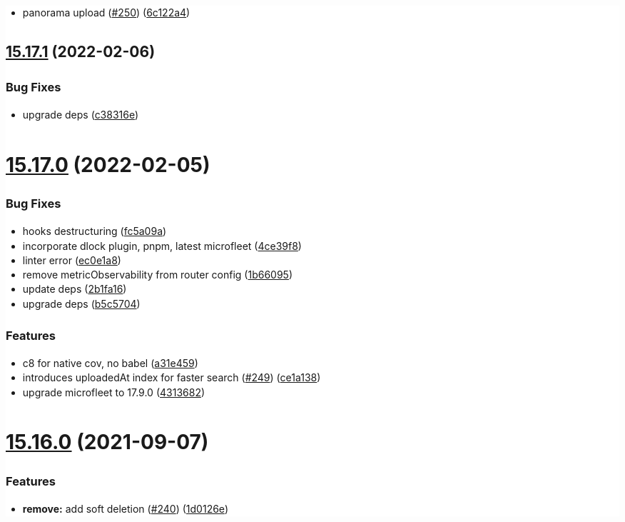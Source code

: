 * panorama upload ([#250](https://github.com/makeomatic/ms-files/issues/250)) ([6c122a4](https://github.com/makeomatic/ms-files/commit/6c122a43318d5cbece28c7702ff964d8d0ff50ac))

## [15.17.1](https://github.com/makeomatic/ms-files/compare/v15.17.0...v15.17.1) (2022-02-06)


### Bug Fixes

* upgrade deps ([c38316e](https://github.com/makeomatic/ms-files/commit/c38316ece96fc053f825c69394f415b02991381b))

# [15.17.0](https://github.com/makeomatic/ms-files/compare/v15.16.0...v15.17.0) (2022-02-05)


### Bug Fixes

* hooks destructuring ([fc5a09a](https://github.com/makeomatic/ms-files/commit/fc5a09a5745a6bc7f9e128999f9f6fbd40bc1661))
* incorporate dlock plugin, pnpm, latest microfleet ([4ce39f8](https://github.com/makeomatic/ms-files/commit/4ce39f896c974e4aac97c749c7f0d375a8c4fb8d))
* linter error ([ec0e1a8](https://github.com/makeomatic/ms-files/commit/ec0e1a8bee849bf9389f1e10acc2a27a31089d4e))
* remove metricObservability from router config ([1b66095](https://github.com/makeomatic/ms-files/commit/1b6609560cc25484f9e5a55f877753fb45772061))
* update deps ([2b1fa16](https://github.com/makeomatic/ms-files/commit/2b1fa161ad0216212e089310eaba623a87a33266))
* upgrade deps ([b5c5704](https://github.com/makeomatic/ms-files/commit/b5c5704f9170fcbaca0d876400c0c09267bc03f6))


### Features

* c8 for native cov, no babel ([a31e459](https://github.com/makeomatic/ms-files/commit/a31e45939876801e0ae3d703a140149b67fc2ba0))
* introduces uploadedAt index for faster search ([#249](https://github.com/makeomatic/ms-files/issues/249)) ([ce1a138](https://github.com/makeomatic/ms-files/commit/ce1a13845eaa9137a4193e6a8f218bce550a50b6))
* upgrade microfleet to 17.9.0 ([4313682](https://github.com/makeomatic/ms-files/commit/43136827cc4a9181b1019c677794ede3daf41a10))

# [15.16.0](https://github.com/makeomatic/ms-files/compare/v15.15.0...v15.16.0) (2021-09-07)


### Features

* **remove:** add soft deletion ([#240](https://github.com/makeomatic/ms-files/issues/240)) ([1d0126e](https://github.com/makeomatic/ms-files/commit/1d0126ed944648263f7c3161a062247e37ffbf0d))
